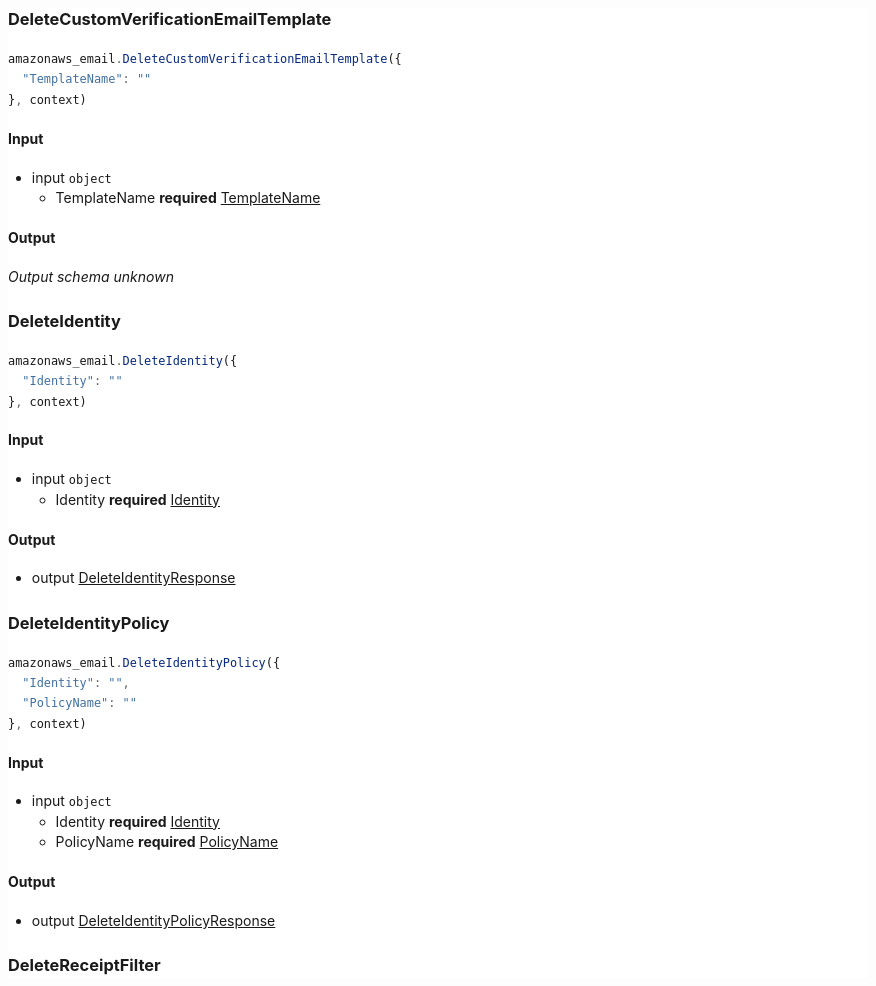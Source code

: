 ### DeleteCustomVerificationEmailTemplate



```js
amazonaws_email.DeleteCustomVerificationEmailTemplate({
  "TemplateName": ""
}, context)
```

#### Input
* input `object`
  * TemplateName **required** [TemplateName](#templatename)

#### Output
*Output schema unknown*

### DeleteIdentity



```js
amazonaws_email.DeleteIdentity({
  "Identity": ""
}, context)
```

#### Input
* input `object`
  * Identity **required** [Identity](#identity)

#### Output
* output [DeleteIdentityResponse](#deleteidentityresponse)

### DeleteIdentityPolicy



```js
amazonaws_email.DeleteIdentityPolicy({
  "Identity": "",
  "PolicyName": ""
}, context)
```

#### Input
* input `object`
  * Identity **required** [Identity](#identity)
  * PolicyName **required** [PolicyName](#policyname)

#### Output
* output [DeleteIdentityPolicyResponse](#deleteidentitypolicyresponse)

### DeleteReceiptFilter

